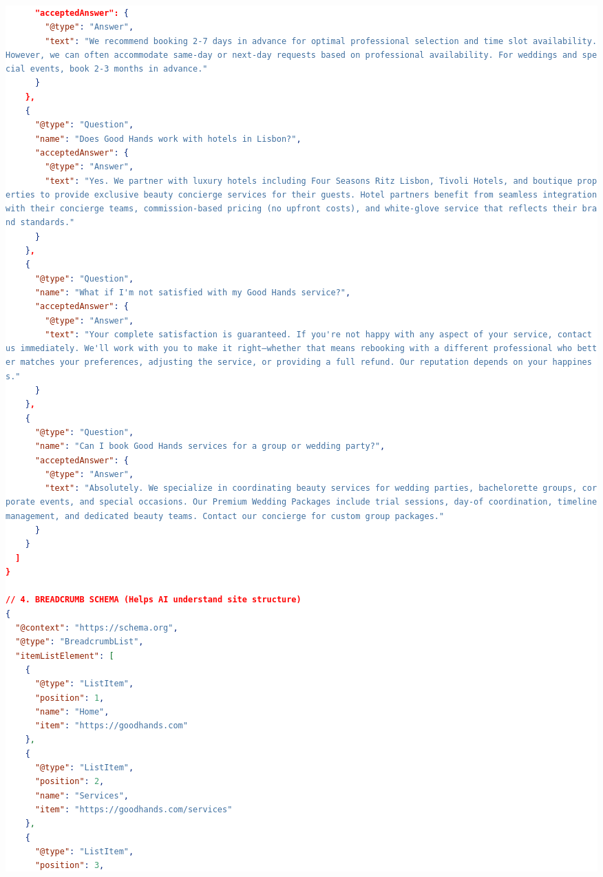 ```json
      "acceptedAnswer": {
        "@type": "Answer",
        "text": "We recommend booking 2-7 days in advance for optimal professional selection and time slot availability. However, we can often accommodate same-day or next-day requests based on professional availability. For weddings and special events, book 2-3 months in advance."
      }
    },
    {
      "@type": "Question",
      "name": "Does Good Hands work with hotels in Lisbon?",
      "acceptedAnswer": {
        "@type": "Answer",
        "text": "Yes. We partner with luxury hotels including Four Seasons Ritz Lisbon, Tivoli Hotels, and boutique properties to provide exclusive beauty concierge services for their guests. Hotel partners benefit from seamless integration with their concierge teams, commission-based pricing (no upfront costs), and white-glove service that reflects their brand standards."
      }
    },
    {
      "@type": "Question",
      "name": "What if I'm not satisfied with my Good Hands service?",
      "acceptedAnswer": {
        "@type": "Answer",
        "text": "Your complete satisfaction is guaranteed. If you're not happy with any aspect of your service, contact us immediately. We'll work with you to make it right—whether that means rebooking with a different professional who better matches your preferences, adjusting the service, or providing a full refund. Our reputation depends on your happiness."
      }
    },
    {
      "@type": "Question",
      "name": "Can I book Good Hands services for a group or wedding party?",
      "acceptedAnswer": {
        "@type": "Answer",
        "text": "Absolutely. We specialize in coordinating beauty services for wedding parties, bachelorette groups, corporate events, and special occasions. Our Premium Wedding Packages include trial sessions, day-of coordination, timeline management, and dedicated beauty teams. Contact our concierge for custom group packages."
      }
    }
  ]
}

// 4. BREADCRUMB SCHEMA (Helps AI understand site structure)
{
  "@context": "https://schema.org",
  "@type": "BreadcrumbList",
  "itemListElement": [
    {
      "@type": "ListItem",
      "position": 1,
      "name": "Home",
      "item": "https://goodhands.com"
    },
    {
      "@type": "ListItem",
      "position": 2,
      "name": "Services",
      "item": "https://goodhands.com/services"
    },
    {
      "@type": "ListItem",
      "position": 3,
```